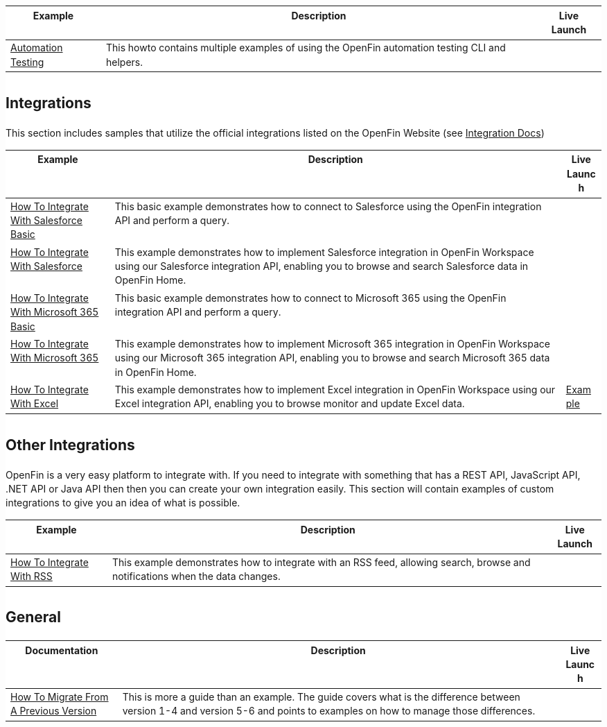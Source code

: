 | Example                                           | Description                                                                                    | Live Launch |
| ------------------------------------------------- | ---------------------------------------------------------------------------------------------- | ----------- |
| [Automation Testing](./how-to/automation-testing) | This howto contains multiple examples of using the OpenFin automation testing CLI and helpers. |             |

## Integrations

This section includes samples that utilize the official integrations listed on the OpenFin Website (see [Integration Docs](https://developers.openfin.co/of-docs/#section-third-party-applications))

| Example                                                                            | Description                                                                                                                                                                                              | Live Launch                                                                                                                                                                 |
| ---------------------------------------------------------------------------------- | -------------------------------------------------------------------------------------------------------------------------------------------------------------------------------------------------------- | --------------------------------------------------------------------------------------------------------------------------------------------------------------------------- |
| [How To Integrate With Salesforce Basic](./how-to/integrate-with-salesforce-basic) | This basic example demonstrates how to connect to Salesforce using the OpenFin integration API and perform a query.                                                                                      |                                                                                                                                                                             |
| [How To Integrate With Salesforce](./how-to/integrate-with-salesforce)             | This example demonstrates how to implement Salesforce integration in OpenFin Workspace using our Salesforce integration API, enabling you to browse and search Salesforce data in OpenFin Home.          |                                                                                                                                                                             |
| [How To Integrate With Microsoft 365 Basic](./how-to/integrate-with-ms365-basic)   | This basic example demonstrates how to connect to Microsoft 365 using the OpenFin integration API and perform a query.                                                                                   |                                                                                                                                                                             |
| [How To Integrate With Microsoft 365](./how-to/integrate-with-ms365)               | This example demonstrates how to implement Microsoft 365 integration in OpenFin Workspace using our Microsoft 365 integration API, enabling you to browse and search Microsoft 365 data in OpenFin Home. |                                                                                                                                                                             |
| [How To Integrate With Excel](./how-to/integrate-with-excel)                       | This example demonstrates how to implement Excel integration in OpenFin Workspace using our Excel integration API, enabling you to browse monitor and update Excel data.                                 | [Example](https://start.openfin.co/?manifest=https%3A%2F%2Fbuilt-on-openfin.github.io%2Fworkspace-starter%2Fworkspace%2Fv12.0.0%2Fintegrate-with-excel%2Fmanifest.fin.json) |

## Other Integrations

OpenFin is a very easy platform to integrate with. If you need to integrate with something that has a REST API, JavaScript API, .NET API or Java API then then you can create your own integration easily. This section will contain examples of custom integrations to give you an idea of what is possible.

| Example                                                  | Description                                                                                                                   | Live Launch |
| -------------------------------------------------------- | ----------------------------------------------------------------------------------------------------------------------------- | ----------- |
| [How To Integrate With RSS](./how-to/integrate-with-rss) | This example demonstrates how to integrate with an RSS feed, allowing search, browse and notifications when the data changes. |             |

## General

| Documentation                                                                      | Description                                                                                                                                                                    | Live Launch |
| ---------------------------------------------------------------------------------- | ------------------------------------------------------------------------------------------------------------------------------------------------------------------------------ | ----------- |
| [How To Migrate From A Previous Version](./how-to/migrate-from-a-previous-version) | This is more a guide than an example. The guide covers what is the difference between version 1-4 and version 5-6 and points to examples on how to manage those differences.   |             |